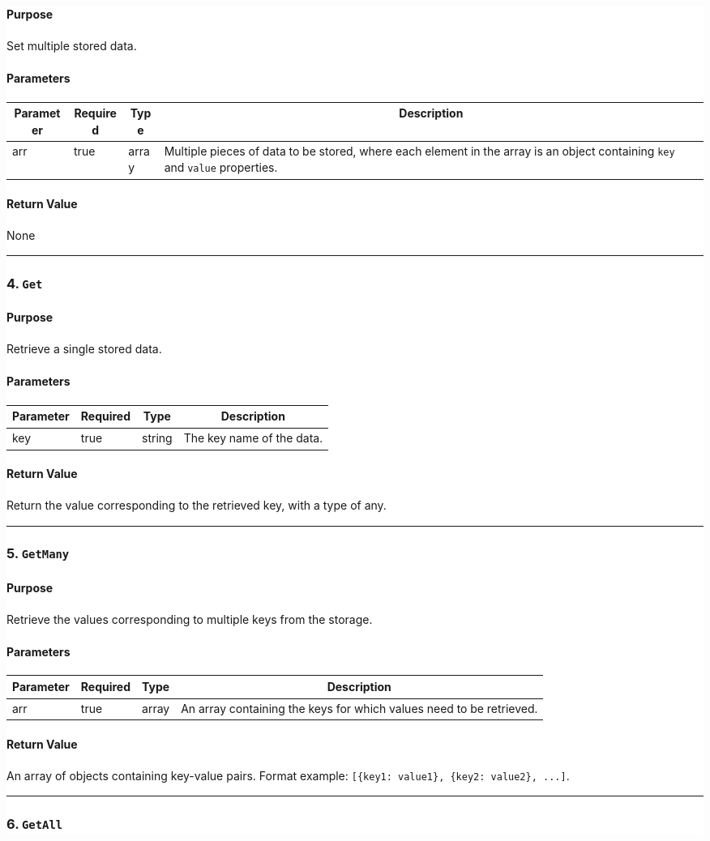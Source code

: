 #### Purpose

Set multiple stored data.

#### Parameters

| Parameter | Required | Type | Description |
| --- | --- | --- | --- |
| arr | true | array | Multiple pieces of data to be stored, where each element in the array is an object containing `key` and `value` properties. |

#### Return Value

None

---

### 4. `Get`

#### Purpose

Retrieve a single stored data.

#### Parameters

| Parameter | Required | Type | Description |
| --- | --- | --- | --- |
| key | true | string | The key name of the data. |

#### Return Value

Return the value corresponding to the retrieved key, with a type of any.

---

### 5. `GetMany`

#### Purpose

Retrieve the values corresponding to multiple keys from the storage.

#### Parameters

| Parameter | Required | Type | Description |
| --- | --- | --- | --- |
| arr | true | array | An array containing the keys for which values need to be retrieved. |

#### Return Value

An array of objects containing key-value pairs.
Format example: `[{key1: value1}, {key2: value2}, ...]`.

---

### 6. `GetAll`
